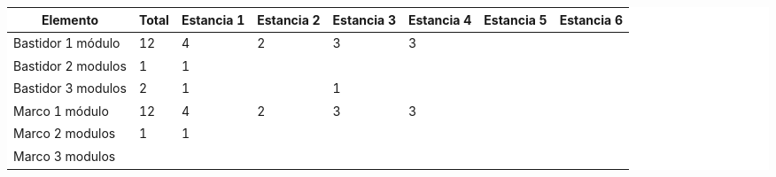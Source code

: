 <table class="table">
    <thead class="table-light">
        <th>Elemento</th>
        <th>Total</th>
        <th>Estancia 1</th>
        <th>Estancia 2</th>
        <th>Estancia 3</th>
        <th>Estancia 4</th>
        <th>Estancia 5</th>
        <th>Estancia 6</th>
    </thead>
    <tbody>
        <tr>
            <td>Bastidor 1 módulo</td>
            <td>12</td>
            <td>4</td>
            <td>2</td>
            <td>3</td>
            <td>3</td>
            <td></td>
            <td></td>
        </tr>
        <tr>
            <td>Bastidor 2 modulos</td>
            <td>1</td>
            <td>1</td>
            <td></td>
            <td></td>
            <td></td>
            <td></td>
            <td></td>
        </tr>
        <tr>
            <td>Bastidor 3 modulos</td>
            <td>2</td>
            <td>1</td>
            <td></td>
            <td>1</td>
            <td></td>
            <td></td>
            <td></td>
        </tr>
        <tr>
            <td>Marco 1 módulo</td>
            <td>12</td>
            <td>4</td>
            <td>2</td>
            <td>3</td>
            <td>3</td>
            <td></td>
            <td></td>
        </tr>
        <tr>
            <td>Marco 2 modulos</td>
            <td>1</td>
            <td>1</td>
            <td></td>
            <td></td>
            <td></td>
            <td></td>
            <td></td>
        </tr>
        <tr>
            <td>Marco 3 modulos</td>